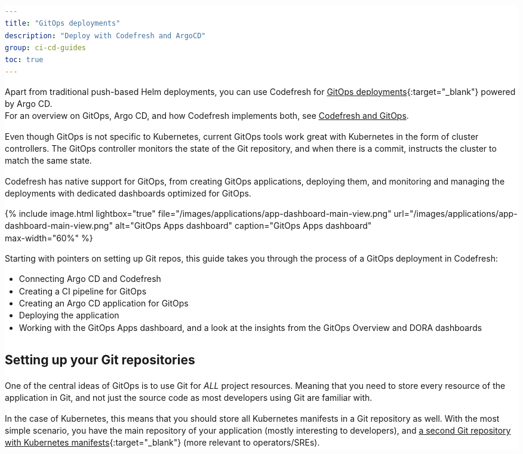 ```yaml
---
title: "GitOps deployments"
description: "Deploy with Codefresh and ArgoCD"
group: ci-cd-guides
toc: true
---
```


Apart from traditional push-based Helm deployments, you can use Codefresh for [GitOps deployments](https://codefresh.io/gitops/){:target="\_blank"} powered by Argo CD.  
For an overview on GitOps, Argo CD, and how Codefresh implements both, see [Codefresh and GitOps]({{site.baseurl}}/docs/getting-started/gitops-codefresh/).


Even though GitOps is not specific to Kubernetes, current GitOps tools work great with Kubernetes in the form of cluster controllers. The GitOps controller monitors the state of the Git repository, and when there is a commit, instructs the cluster to match the same state.


Codefresh has native support for GitOps, from creating GitOps applications, deploying them, and monitoring and managing the deployments with dedicated dashboards optimized for GitOps. 


{% include image.html
  lightbox="true"
  file="/images/applications/app-dashboard-main-view.png"
  url="/images/applications/app-dashboard-main-view.png"
  alt="GitOps Apps dashboard"
  caption="GitOps Apps dashboard"  
  max-width="60%"
 %}

Starting with pointers on setting up Git repos, this guide takes you through the process of a GitOps deployment in Codefresh:
* Connecting Argo CD and Codefresh
* Creating a CI pipeline for GitOps
* Creating an Argo CD application for GitOps
* Deploying the application
* Working with the GitOps Apps dashboard, and a look at the insights from the GitOps Overview and DORA dashboards



## Setting up your Git repositories

One of the central ideas of GitOps is to use Git for _ALL_ project resources. Meaning that you need to store every resource of the application in Git, and not just the source code as most developers using Git are familiar with. 

In the case of Kubernetes, this means that you should store all Kubernetes manifests in a Git repository as well. With the most simple scenario, you have the main repository of your application (mostly interesting to developers), and [a second Git repository with Kubernetes manifests](https://argoproj.github.io/argo-cd/user-guide/best_practices/#separating-config-vs-source-code-repositories){:target="\_blank"} (more relevant to operators/SREs).
